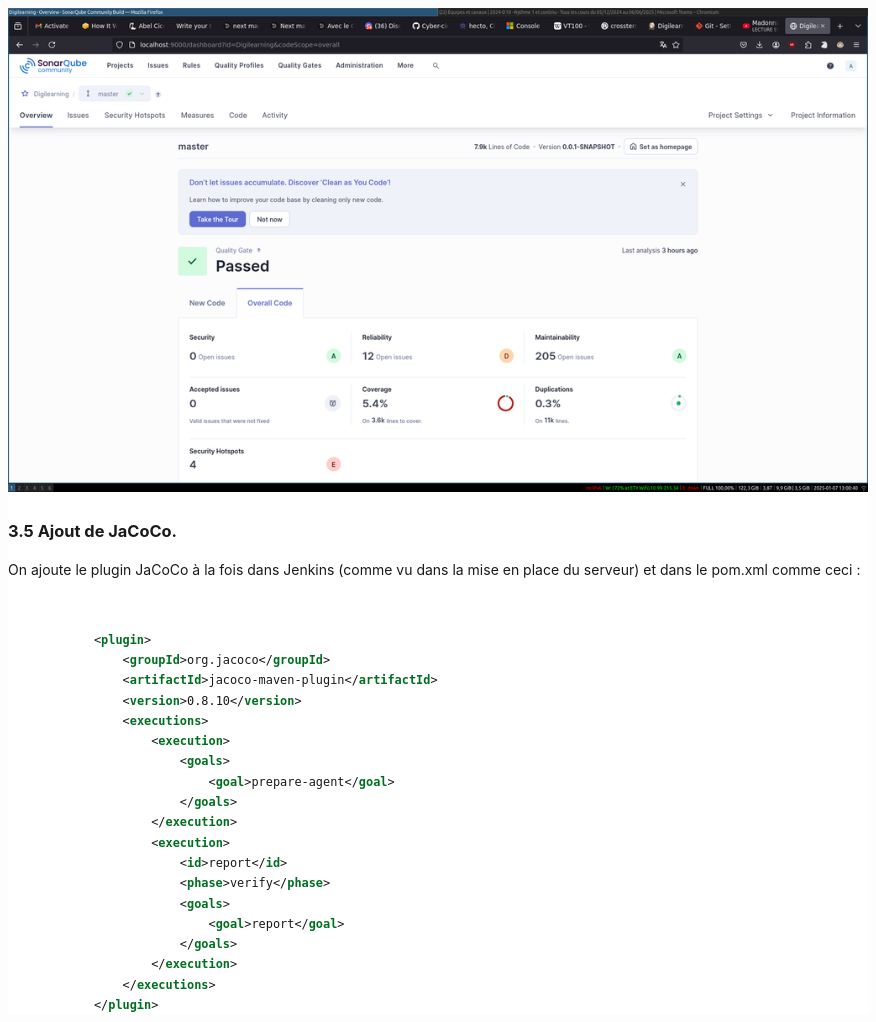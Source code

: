 ![Image](./deploy/build_2.png)

### 3.5 Ajout de JaCoCo.

On ajoute le plugin JaCoCo à la fois dans Jenkins (comme vu dans la mise en place du serveur) et dans le pom.xml comme ceci : 

 
```xml
            <plugin>
                <groupId>org.jacoco</groupId>
                <artifactId>jacoco-maven-plugin</artifactId>
                <version>0.8.10</version>
                <executions>
                    <execution>
                        <goals>
                            <goal>prepare-agent</goal>
                        </goals>
                    </execution>
                    <execution>
                        <id>report</id>
                        <phase>verify</phase>
                        <goals>
                            <goal>report</goal>
                        </goals>
                    </execution>
                </executions>
            </plugin>
```
